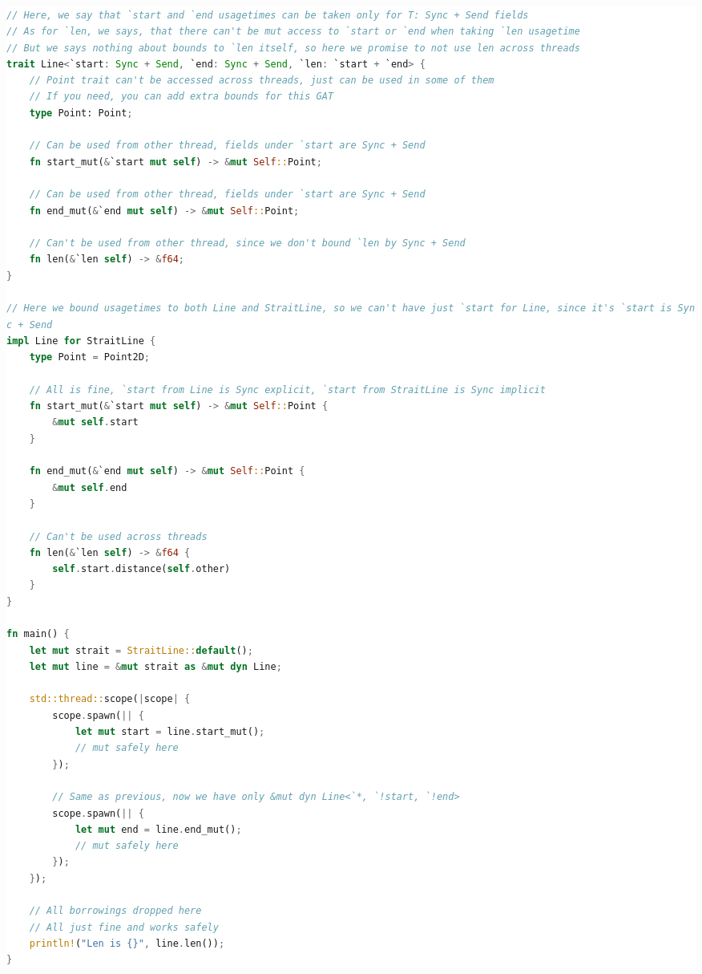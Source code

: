 ```rust
// Here, we say that `start and `end usagetimes can be taken only for T: Sync + Send fields
// As for `len, we says, that there can't be mut access to `start or `end when taking `len usagetime
// But we says nothing about bounds to `len itself, so here we promise to not use len across threads
trait Line<`start: Sync + Send, `end: Sync + Send, `len: `start + `end> {
    // Point trait can't be accessed across threads, just can be used in some of them
    // If you need, you can add extra bounds for this GAT
    type Point: Point;

    // Can be used from other thread, fields under `start are Sync + Send
    fn start_mut(&`start mut self) -> &mut Self::Point;

    // Can be used from other thread, fields under `start are Sync + Send
    fn end_mut(&`end mut self) -> &mut Self::Point;

    // Can't be used from other thread, since we don't bound `len by Sync + Send
    fn len(&`len self) -> &f64;
}

// Here we bound usagetimes to both Line and StraitLine, so we can't have just `start for Line, since it's `start is Sync + Send
impl Line for StraitLine {
    type Point = Point2D;

    // All is fine, `start from Line is Sync explicit, `start from StraitLine is Sync implicit
    fn start_mut(&`start mut self) -> &mut Self::Point {
        &mut self.start
    }

    fn end_mut(&`end mut self) -> &mut Self::Point {
        &mut self.end
    }

    // Can't be used across threads
    fn len(&`len self) -> &f64 {
        self.start.distance(self.other)
    }
}

fn main() {
    let mut strait = StraitLine::default();
    let mut line = &mut strait as &mut dyn Line;

    std::thread::scope(|scope| {
        scope.spawn(|| {
            let mut start = line.start_mut();
            // mut safely here
        });

        // Same as previous, now we have only &mut dyn Line<`*, `!start, `!end>
        scope.spawn(|| {
            let mut end = line.end_mut();
            // mut safely here
        });
    });

    // All borrowings dropped here
    // All just fine and works safely
    println!("Len is {}", line.len());
}
```
